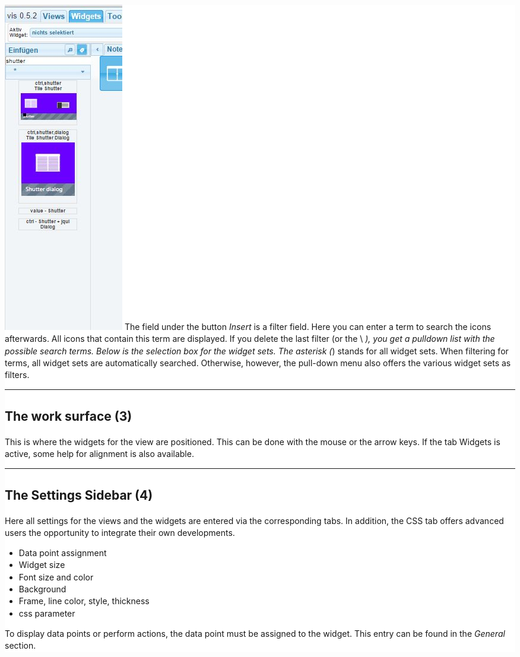 ![iobroker_vis_Editor_Widgets_sidebar](../../de/viz/media/vis_iobroker_vis_Editor_Widgets_sidebar.jpg) The field under the button _Insert_ is a filter field.
Here you can enter a term to search the icons afterwards.
All icons that contain this term are displayed.
If you delete the last filter (or the \ *), you get a pulldown list with the possible search terms.
Below is the selection box for the widget sets.
The asterisk (*) stands for all widget sets.
When filtering for terms, all widget sets are automatically searched.
Otherwise, however, the pull-down menu also offers the various widget sets as filters.

* * *

## The work surface (3)
This is where the widgets for the view are positioned. This can be done with the mouse or the arrow keys.
If the tab Widgets is active, some help for alignment is also available.

* * *

## The Settings Sidebar (4)
Here all settings for the views and the widgets are entered via the corresponding tabs.
In addition, the CSS tab offers advanced users the opportunity to integrate their own developments.

* Data point assignment
* Widget size
* Font size and color
*   Background
* Frame, line color, style, thickness
* css parameter

To display data points or perform actions, the data point must be assigned to the widget.
This entry can be found in the _General_ section.